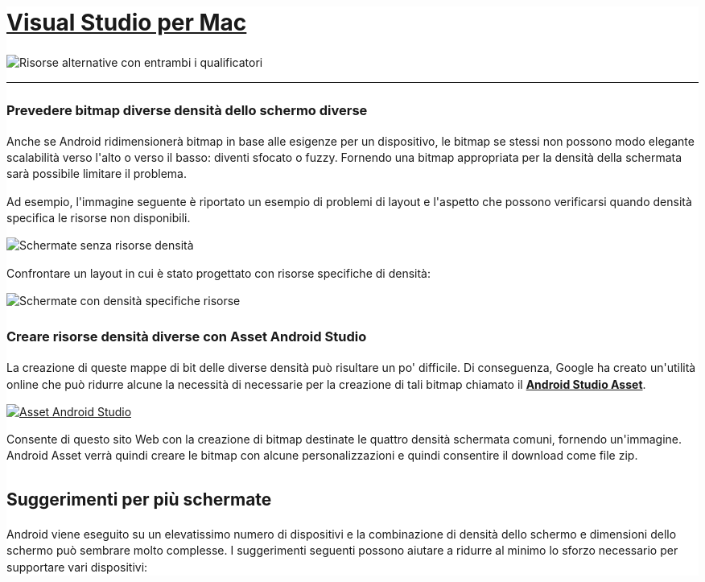 # <a name="visual-studio-for-mactabvsmac"></a>[Visual Studio per Mac](#tab/vsmac)

![Risorse alternative con entrambi i qualificatori](resources-for-varying-screens-images/05-both-qualifiers-xs.png)

-----


<a name="Provide_Different_Bitmaps_for_Different_Screen_Densities" />

### <a name="provide-different-bitmaps-for-different-screen-densities"></a>Prevedere bitmap diverse densità dello schermo diverse

Anche se Android ridimensionerà bitmap in base alle esigenze per un dispositivo, le bitmap se stessi non possono modo elegante scalabilità verso l'alto o verso il basso: diventi sfocato o fuzzy. Fornendo una bitmap appropriata per la densità della schermata sarà possibile limitare il problema.

Ad esempio, l'immagine seguente è riportato un esempio di problemi di layout e l'aspetto che possono verificarsi quando densità specifica le risorse non disponibili.

![Schermate senza risorse densità](resources-for-varying-screens-images/06-density-not-provided.png)

Confrontare un layout in cui è stato progettato con risorse specifiche di densità:

![Schermate con densità specifiche risorse](resources-for-varying-screens-images/07-density-specific-resources.png)

<a name="Create_Varying_Density_Resources_with_Android_Asset_Studio" />

### <a name="create-varying-density-resources-with-android-asset-studio"></a>Creare risorse densità diverse con Asset Android Studio

La creazione di queste mappe di bit delle diverse densità può risultare un po' difficile. Di conseguenza, Google ha creato un'utilità online che può ridurre alcune la necessità di necessarie per la creazione di tali bitmap chiamato il [ **Android Studio Asset**](https://romannurik.github.io/AndroidAssetStudio/).

[![Asset Android Studio](resources-for-varying-screens-images/08-android-asset-studio-sml.png)](resources-for-varying-screens-images/08-android-asset-studio.png)

Consente di questo sito Web con la creazione di bitmap destinate le quattro densità schermata comuni, fornendo un'immagine. Android Asset verrà quindi creare le bitmap con alcune personalizzazioni e quindi consentire il download come file zip.

<a name="Tips_for_Multiple_Screens" />

## <a name="tips-for-multiple-screens"></a>Suggerimenti per più schermate

Android viene eseguito su un elevatissimo numero di dispositivi e la combinazione di densità dello schermo e dimensioni dello schermo può sembrare molto complesse. I suggerimenti seguenti possono aiutare a ridurre al minimo lo sforzo necessario per supportare vari dispositivi:
